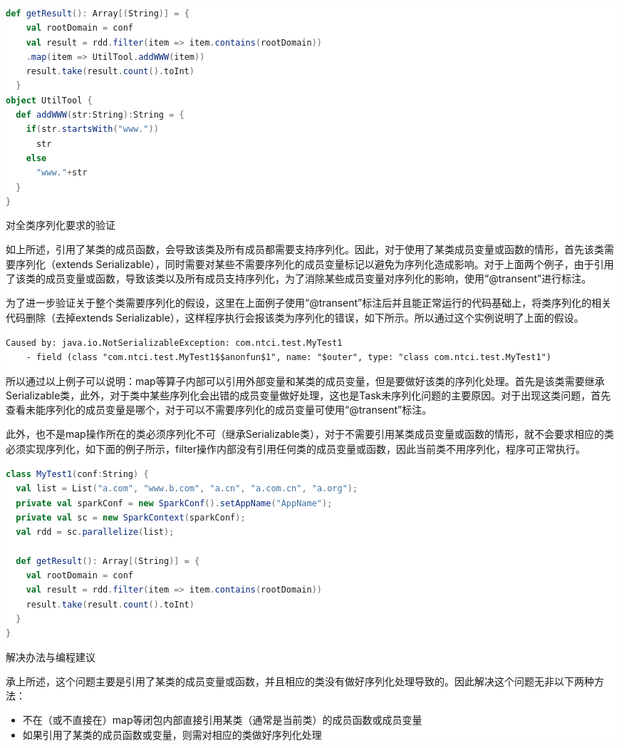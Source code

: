```scala
def getResult(): Array[(String)] = {
    val rootDomain = conf
    val result = rdd.filter(item => item.contains(rootDomain))
    .map(item => UtilTool.addWWW(item))
    result.take(result.count().toInt)
  }
object UtilTool {
  def addWWW(str:String):String = {
    if(str.startsWith("www."))
      str
    else
      "www."+str
  }
}
```

对全类序列化要求的验证

如上所述，引用了某类的成员函数，会导致该类及所有成员都需要支持序列化。因此，对于使用了某类成员变量或函数的情形，首先该类需要序列化（extends Serializable），同时需要对某些不需要序列化的成员变量标记以避免为序列化造成影响。对于上面两个例子，由于引用了该类的成员变量或函数，导致该类以及所有成员支持序列化，为了消除某些成员变量对序列化的影响，使用“@transent”进行标注。 

为了进一步验证关于整个类需要序列化的假设，这里在上面例子使用“@transent”标注后并且能正常运行的代码基础上，将类序列化的相关代码删除（去掉extends Serializable），这样程序执行会报该类为序列化的错误，如下所示。所以通过这个实例说明了上面的假设。

```log
Caused by: java.io.NotSerializableException: com.ntci.test.MyTest1
    - field (class "com.ntci.test.MyTest1$$anonfun$1", name: "$outer", type: "class com.ntci.test.MyTest1")
```

所以通过以上例子可以说明：map等算子内部可以引用外部变量和某类的成员变量，但是要做好该类的序列化处理。首先是该类需要继承Serializable类，此外，对于类中某些序列化会出错的成员变量做好处理，这也是Task未序列化问题的主要原因。对于出现这类问题，首先查看未能序列化的成员变量是哪个，对于可以不需要序列化的成员变量可使用“@transent”标注。 

此外，也不是map操作所在的类必须序列化不可（继承Serializable类），对于不需要引用某类成员变量或函数的情形，就不会要求相应的类必须实现序列化，如下面的例子所示，filter操作内部没有引用任何类的成员变量或函数，因此当前类不用序列化，程序可正常执行。

```scala
class MyTest1(conf:String) {
  val list = List("a.com", "www.b.com", "a.cn", "a.com.cn", "a.org");
  private val sparkConf = new SparkConf().setAppName("AppName");
  private val sc = new SparkContext(sparkConf);
  val rdd = sc.parallelize(list);

  def getResult(): Array[(String)] = {
    val rootDomain = conf
    val result = rdd.filter(item => item.contains(rootDomain))
    result.take(result.count().toInt)
  }
}
```

解决办法与编程建议

承上所述，这个问题主要是引用了某类的成员变量或函数，并且相应的类没有做好序列化处理导致的。因此解决这个问题无非以下两种方法：

- 不在（或不直接在）map等闭包内部直接引用某类（通常是当前类）的成员函数或成员变量
- 如果引用了某类的成员函数或变量，则需对相应的类做好序列化处理
